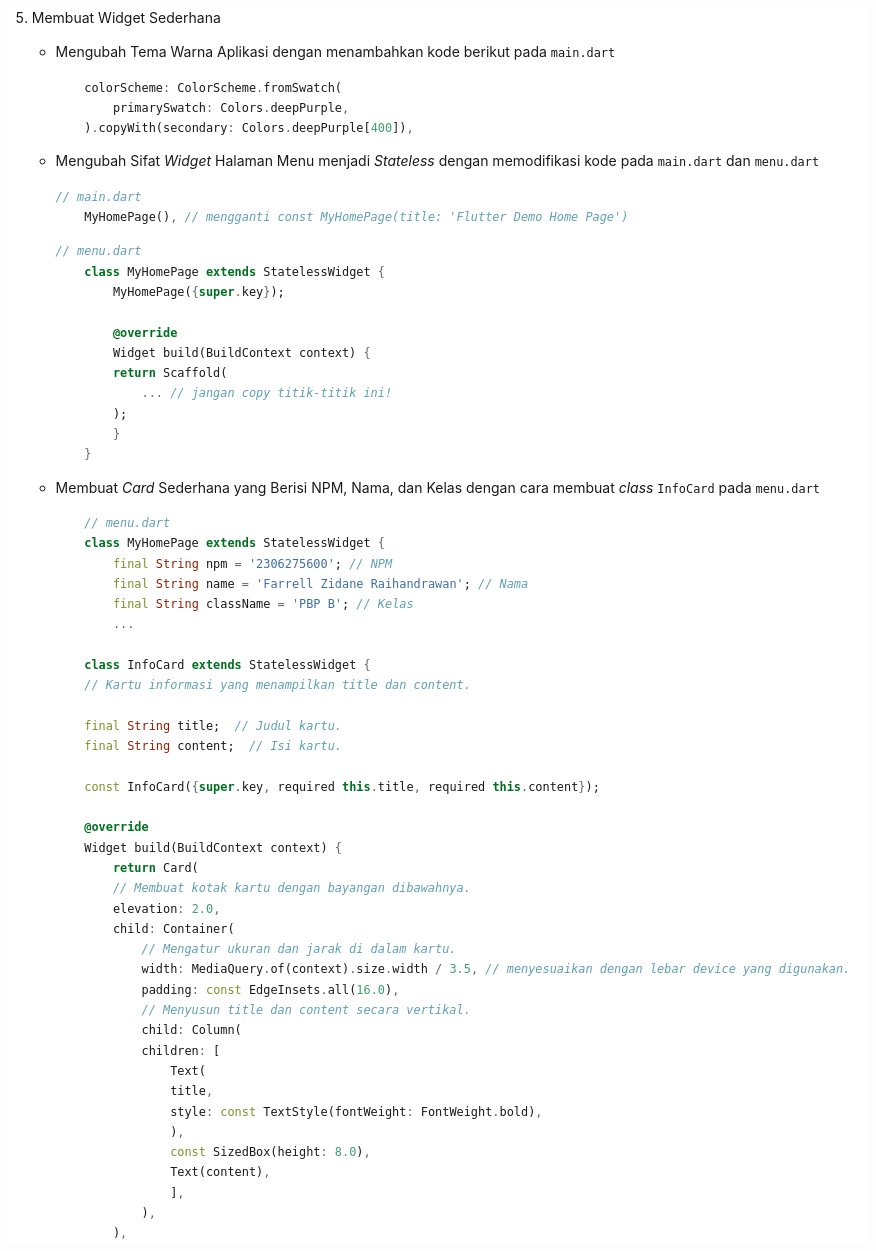 5. Membuat Widget Sederhana 
    - Mengubah Tema Warna Aplikasi dengan menambahkan kode berikut pada `main.dart`
        ```dart
            colorScheme: ColorScheme.fromSwatch(
                primarySwatch: Colors.deepPurple,
            ).copyWith(secondary: Colors.deepPurple[400]),
        ```
    - Mengubah Sifat *Widget* Halaman Menu menjadi *Stateless* dengan memodifikasi kode pada `main.dart` dan `menu.dart`
        
        ```dart
        // main.dart
            MyHomePage(), // mengganti const MyHomePage(title: 'Flutter Demo Home Page')
        ```

        ```dart
        // menu.dart
            class MyHomePage extends StatelessWidget {
                MyHomePage({super.key});

                @override
                Widget build(BuildContext context) {
                return Scaffold(
                    ... // jangan copy titik-titik ini!
                );
                }
            }
        ```
    - Membuat *Card* Sederhana yang Berisi NPM, Nama, dan Kelas dengan cara membuat *class* `InfoCard` pada `menu.dart`
        ```dart
            // menu.dart
            class MyHomePage extends StatelessWidget {
                final String npm = '2306275600'; // NPM
                final String name = 'Farrell Zidane Raihandrawan'; // Nama
                final String className = 'PBP B'; // Kelas
                ...

            class InfoCard extends StatelessWidget {
            // Kartu informasi yang menampilkan title dan content.

            final String title;  // Judul kartu.
            final String content;  // Isi kartu.

            const InfoCard({super.key, required this.title, required this.content});

            @override
            Widget build(BuildContext context) {
                return Card(
                // Membuat kotak kartu dengan bayangan dibawahnya.
                elevation: 2.0,
                child: Container(
                    // Mengatur ukuran dan jarak di dalam kartu.
                    width: MediaQuery.of(context).size.width / 3.5, // menyesuaikan dengan lebar device yang digunakan.
                    padding: const EdgeInsets.all(16.0),
                    // Menyusun title dan content secara vertikal.
                    child: Column(
                    children: [
                        Text(
                        title,
                        style: const TextStyle(fontWeight: FontWeight.bold),
                        ),
                        const SizedBox(height: 8.0),
                        Text(content),
                        ],
                    ),
                ),